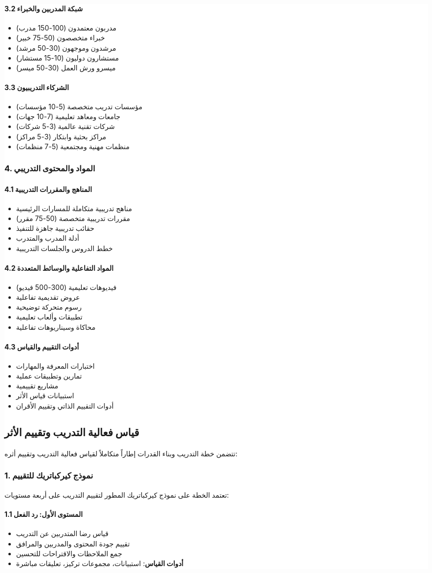 #### 3.2 شبكة المدربين والخبراء
- مدربون معتمدون (100-150 مدرب)
- خبراء متخصصون (50-75 خبير)
- مرشدون وموجهون (30-50 مرشد)
- مستشارون دوليون (10-15 مستشار)
- ميسرو ورش العمل (30-50 ميسر)

#### 3.3 الشركاء التدريبيون
- مؤسسات تدريب متخصصة (5-10 مؤسسات)
- جامعات ومعاهد تعليمية (7-10 جهات)
- شركات تقنية عالمية (3-5 شركات)
- مراكز بحثية وابتكار (3-5 مراكز)
- منظمات مهنية ومجتمعية (5-7 منظمات)

### 4. المواد والمحتوى التدريبي

#### 4.1 المناهج والمقررات التدريبية
- مناهج تدريبية متكاملة للمسارات الرئيسية
- مقررات تدريبية متخصصة (50-75 مقرر)
- حقائب تدريبية جاهزة للتنفيذ
- أدلة المدرب والمتدرب
- خطط الدروس والجلسات التدريبية

#### 4.2 المواد التفاعلية والوسائط المتعددة
- فيديوهات تعليمية (300-500 فيديو)
- عروض تقديمية تفاعلية
- رسوم متحركة توضيحية
- تطبيقات وألعاب تعليمية
- محاكاة وسيناريوهات تفاعلية

#### 4.3 أدوات التقييم والقياس
- اختبارات المعرفة والمهارات
- تمارين وتطبيقات عملية
- مشاريع تقييمية
- استبيانات قياس الأثر
- أدوات التقييم الذاتي وتقييم الأقران

## قياس فعالية التدريب وتقييم الأثر

تتضمن خطة التدريب وبناء القدرات إطاراً متكاملاً لقياس فعالية التدريب وتقييم أثره:

### 1. نموذج كيركباتريك للتقييم

تعتمد الخطة على نموذج كيركباتريك المطور لتقييم التدريب على أربعة مستويات:

#### 1.1 المستوى الأول: رد الفعل
- قياس رضا المتدربين عن التدريب
- تقييم جودة المحتوى والمدربين والمرافق
- جمع الملاحظات والاقتراحات للتحسين
- **أدوات القياس**: استبيانات، مجموعات تركيز، تعليقات مباشرة
